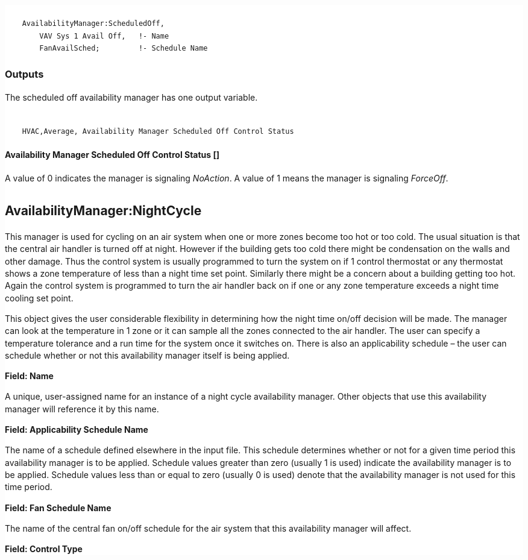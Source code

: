 ~~~~~~~~~~~~~~~~~~~~

    AvailabilityManager:ScheduledOff,
        VAV Sys 1 Avail Off,   !- Name
        FanAvailSched;         !- Schedule Name
~~~~~~~~~~~~~~~~~~~~

### Outputs

The scheduled off availability manager has one output variable.

~~~~~~~~~~~~~~~~~~~~

    HVAC,Average, Availability Manager Scheduled Off Control Status
~~~~~~~~~~~~~~~~~~~~

#### Availability Manager Scheduled Off Control Status []

A value of 0 indicates the manager is signaling *NoAction*. A value of 1 means the manager is signaling *ForceOff*.

## AvailabilityManager:NightCycle

This manager is used for cycling on an air system when one or more zones become too hot or too cold. The usual situation is that the central air handler is turned off at night. However if the building gets too cold there might be condensation on the walls and other damage. Thus the control system is usually programmed to turn the system on if 1 control thermostat or any thermostat shows a zone temperature of less than a night time set point. Similarly there might be a concern about a building getting too hot. Again the control system is programmed to turn the air handler back on if one or any zone temperature exceeds a night time cooling set point.

This object gives the user considerable flexibility in determining how the night time on/off decision will be made. The manager can look at the temperature in 1 zone or it can sample all the zones connected to the air handler. The user can specify a temperature tolerance and a run time for the system once it switches on. There is also an applicability schedule – the user can schedule whether or not this availability manager itself is being applied.

**Field: Name**

A unique, user-assigned name for an instance of a night cycle availability manager. Other objects that use this availability manager will reference it by this name.

**Field: Applicability Schedule Name**

The name of a schedule defined elsewhere in the input file. This schedule determines whether or not for a given time period this availability manager is to be applied. Schedule values greater than zero (usually 1 is used) indicate the availability manager is to be applied. Schedule values less than or equal to zero (usually 0 is used) denote that the availability manager is not used for this time period.

**Field: Fan Schedule Name**

The name of the central fan on/off schedule for the air system that this availability manager will affect.

**Field: Control Type**
